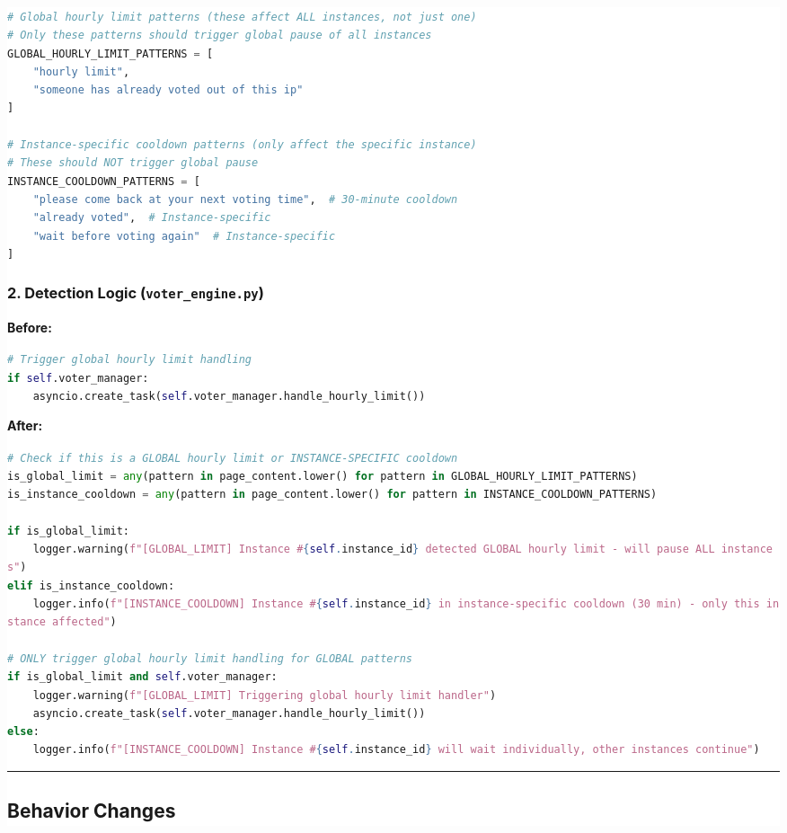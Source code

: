 ```python
# Global hourly limit patterns (these affect ALL instances, not just one)
# Only these patterns should trigger global pause of all instances
GLOBAL_HOURLY_LIMIT_PATTERNS = [
    "hourly limit",
    "someone has already voted out of this ip"
]

# Instance-specific cooldown patterns (only affect the specific instance)
# These should NOT trigger global pause
INSTANCE_COOLDOWN_PATTERNS = [
    "please come back at your next voting time",  # 30-minute cooldown
    "already voted",  # Instance-specific
    "wait before voting again"  # Instance-specific
]
```

### 2. Detection Logic (`voter_engine.py`)

**Before:**
```python
# Trigger global hourly limit handling
if self.voter_manager:
    asyncio.create_task(self.voter_manager.handle_hourly_limit())
```

**After:**
```python
# Check if this is a GLOBAL hourly limit or INSTANCE-SPECIFIC cooldown
is_global_limit = any(pattern in page_content.lower() for pattern in GLOBAL_HOURLY_LIMIT_PATTERNS)
is_instance_cooldown = any(pattern in page_content.lower() for pattern in INSTANCE_COOLDOWN_PATTERNS)

if is_global_limit:
    logger.warning(f"[GLOBAL_LIMIT] Instance #{self.instance_id} detected GLOBAL hourly limit - will pause ALL instances")
elif is_instance_cooldown:
    logger.info(f"[INSTANCE_COOLDOWN] Instance #{self.instance_id} in instance-specific cooldown (30 min) - only this instance affected")

# ONLY trigger global hourly limit handling for GLOBAL patterns
if is_global_limit and self.voter_manager:
    logger.warning(f"[GLOBAL_LIMIT] Triggering global hourly limit handler")
    asyncio.create_task(self.voter_manager.handle_hourly_limit())
else:
    logger.info(f"[INSTANCE_COOLDOWN] Instance #{self.instance_id} will wait individually, other instances continue")
```

---

## Behavior Changes

